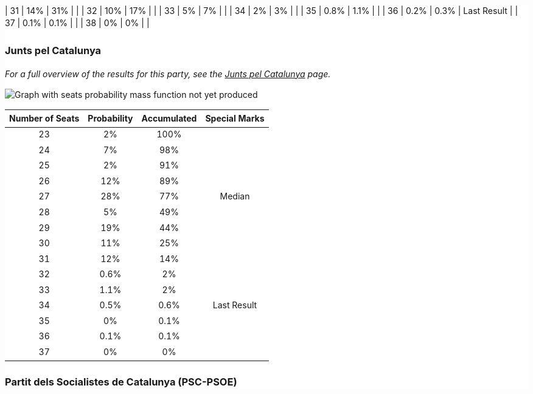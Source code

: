 | 31 | 14% | 31% |  |
| 32 | 10% | 17% |  |
| 33 | 5% | 7% |  |
| 34 | 2% | 3% |  |
| 35 | 0.8% | 1.1% |  |
| 36 | 0.2% | 0.3% | Last Result |
| 37 | 0.1% | 0.1% |  |
| 38 | 0% | 0% |  |

### Junts pel Catalunya

*For a full overview of the results for this party, see the [Junts pel Catalunya](party-juntspelcatalunya.html) page.*

![Graph with seats probability mass function not yet produced](2018-07-14-Opinòmetre-seats-pmf-juntspelcatalunya.png "Seats Probability Mass Function")

| Number of Seats | Probability | Accumulated | Special Marks |
|:---------------:|:-----------:|:-----------:|:-------------:|
| 23 | 2% | 100% |  |
| 24 | 7% | 98% |  |
| 25 | 2% | 91% |  |
| 26 | 12% | 89% |  |
| 27 | 28% | 77% | Median |
| 28 | 5% | 49% |  |
| 29 | 19% | 44% |  |
| 30 | 11% | 25% |  |
| 31 | 12% | 14% |  |
| 32 | 0.6% | 2% |  |
| 33 | 1.1% | 2% |  |
| 34 | 0.5% | 0.6% | Last Result |
| 35 | 0% | 0.1% |  |
| 36 | 0.1% | 0.1% |  |
| 37 | 0% | 0% |  |

### Partit dels Socialistes de Catalunya (PSC-PSOE)
